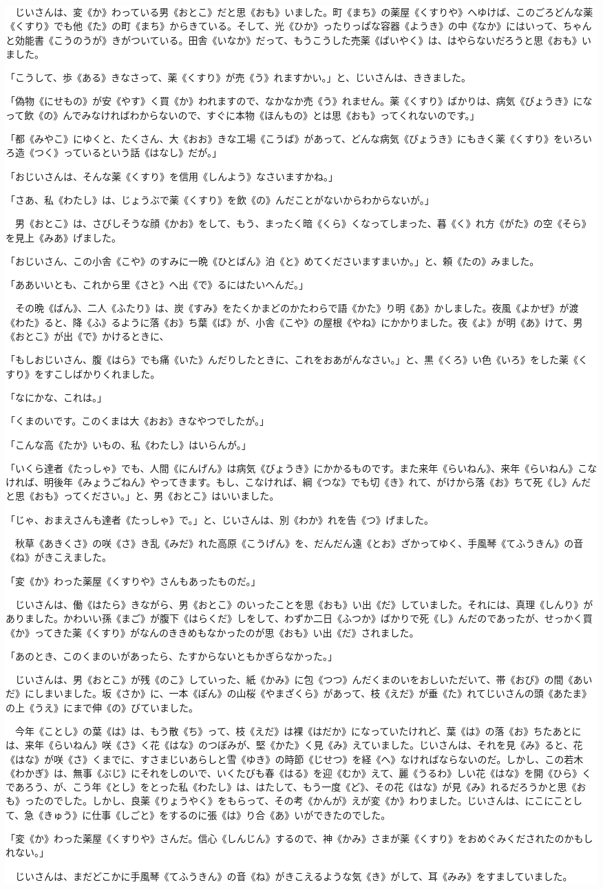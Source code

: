 　じいさんは、変《か》わっている男《おとこ》だと思《おも》いました。町《まち》の薬屋《くすりや》へゆけば、このごろどんな薬《くすり》でも他《た》の町《まち》からきている。そして、光《ひか》ったりっぱな容器《ようき》の中《なか》にはいって、ちゃんと効能書《こうのうが》きがついている。田舎《いなか》だって、もうこうした売薬《ばいやく》は、はやらないだろうと思《おも》いました。

「こうして、歩《ある》きなさって、薬《くすり》が売《う》れますかい。」と、じいさんは、ききました。

「偽物《にせもの》が安《やす》く買《か》われますので、なかなか売《う》れません。薬《くすり》ばかりは、病気《びょうき》になって飲《の》んでみなければわからないので、すぐに本物《ほんもの》とは思《おも》ってくれないのです。」

「都《みやこ》にゆくと、たくさん、大《おお》きな工場《こうば》があって、どんな病気《びょうき》にもきく薬《くすり》をいろいろ造《つく》っているという話《はなし》だが。」

「おじいさんは、そんな薬《くすり》を信用《しんよう》なさいますかね。」

「さあ、私《わたし》は、じょうぶで薬《くすり》を飲《の》んだことがないからわからないが。」

　男《おとこ》は、さびしそうな顔《かお》をして、もう、まったく暗《くら》くなってしまった、暮《く》れ方《がた》の空《そら》を見上《みあ》げました。

「おじいさん、この小舎《こや》のすみに一晩《ひとばん》泊《と》めてくださいますまいか。」と、頼《たの》みました。

「ああいいとも、これから里《さと》へ出《で》るにはたいへんだ。」

　その晩《ばん》、二人《ふたり》は、炭《すみ》をたくかまどのかたわらで語《かた》り明《あ》かしました。夜風《よかぜ》が渡《わた》ると、降《ふ》るように落《お》ち葉《ば》が、小舎《こや》の屋根《やね》にかかりました。夜《よ》が明《あ》けて、男《おとこ》が出《で》かけるときに、

「もしおじいさん、腹《はら》でも痛《いた》んだりしたときに、これをおあがんなさい。」と、黒《くろ》い色《いろ》をした薬《くすり》をすこしばかりくれました。

「なにかな、これは。」

「くまのいです。このくまは大《おお》きなやつでしたが。」

「こんな高《たか》いもの、私《わたし》はいらんが。」

「いくら達者《たっしゃ》でも、人間《にんげん》は病気《びょうき》にかかるものです。また来年《らいねん》、来年《らいねん》こなければ、明後年《みょうごねん》やってきます。もし、こなければ、綱《つな》でも切《き》れて、がけから落《お》ちて死《し》んだと思《おも》ってください。」と、男《おとこ》はいいました。

「じゃ、おまえさんも達者《たっしゃ》で。」と、じいさんは、別《わか》れを告《つ》げました。

　秋草《あきくさ》の咲《さ》き乱《みだ》れた高原《こうげん》を、だんだん遠《とお》ざかってゆく、手風琴《てふうきん》の音《ね》がきこえました。

「変《か》わった薬屋《くすりや》さんもあったものだ。」

　じいさんは、働《はたら》きながら、男《おとこ》のいったことを思《おも》い出《だ》していました。それには、真理《しんり》がありました。かわいい孫《まご》が腹下《はらくだ》しをして、わずか二日《ふつか》ばかりで死《し》んだのであったが、せっかく買《か》ってきた薬《くすり》がなんのききめもなかったのが思《おも》い出《だ》されました。

「あのとき、このくまのいがあったら、たすからないともかぎらなかった。」

　じいさんは、男《おとこ》が残《のこ》していった、紙《かみ》に包《つつ》んだくまのいをおしいただいて、帯《おび》の間《あいだ》にしまいました。坂《さか》に、一本《ぽん》の山桜《やまざくら》があって、枝《えだ》が垂《た》れてじいさんの頭《あたま》の上《うえ》にまで伸《の》びていました。

　今年《ことし》の葉《は》は、もう散《ち》って、枝《えだ》は裸《はだか》になっていたけれど、葉《は》の落《お》ちたあとには、来年《らいねん》咲《さ》く花《はな》のつぼみが、堅《かた》く見《み》えていました。じいさんは、それを見《み》ると、花《はな》が咲《さ》くまでに、すさまじいあらしと雪《ゆき》の時節《じせつ》を経《へ》なければならないのだ。しかし、この若木《わかぎ》は、無事《ぶじ》にそれをしのいで、いくたびも春《はる》を迎《むか》えて、麗《うるわ》しい花《はな》を開《ひら》くであろう、が、こう年《とし》をとった私《わたし》は、はたして、もう一度《ど》、その花《はな》が見《み》れるだろうかと思《おも》ったのでした。しかし、良薬《りょうやく》をもらって、その考《かんが》えが変《か》わりました。じいさんは、にこにことして、急《きゅう》に仕事《しごと》をするのに張《は》り合《あ》いができたのでした。

「変《か》わった薬屋《くすりや》さんだ。信心《しんじん》するので、神《かみ》さまが薬《くすり》をおめぐみくだされたのかもしれない。」

　じいさんは、まだどこかに手風琴《てふうきん》の音《ね》がきこえるような気《き》がして、耳《みみ》をすましていました。







